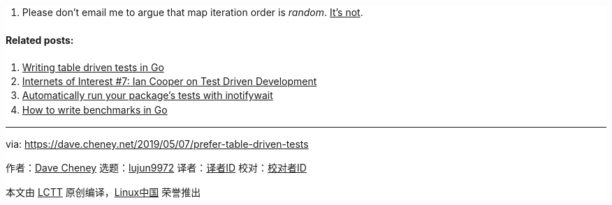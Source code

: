  1. Please don’t email me to argue that map iteration order is _random_. [It’s not][5].



#### Related posts:

  1. [Writing table driven tests in Go][6]
  2. [Internets of Interest #7: Ian Cooper on Test Driven Development][7]
  3. [Automatically run your package’s tests with inotifywait][8]
  4. [How to write benchmarks in Go][9]



--------------------------------------------------------------------------------

via: https://dave.cheney.net/2019/05/07/prefer-table-driven-tests

作者：[Dave Cheney][a]
选题：[lujun9972][b]
译者：[译者ID](https://github.com/译者ID)
校对：[校对者ID](https://github.com/校对者ID)

本文由 [LCTT](https://github.com/LCTT/TranslateProject) 原创编译，[Linux中国](https://linux.cn/) 荣誉推出

[a]: https://dave.cheney.net/author/davecheney
[b]: https://github.com/lujun9972
[1]: https://dave.cheney.net/2019/04/03/absolute-unit-test
[2]: https://www.youtube.com/watch?v=EZ05e7EMOLM
[3]: https://blog.golang.org/subtests
[4]: https://github.com/google/go-cmp
[5]: https://golang.org/ref/spec#For_statements
[6]: https://dave.cheney.net/2013/06/09/writing-table-driven-tests-in-go (Writing table driven tests in Go)
[7]: https://dave.cheney.net/2018/10/15/internets-of-interest-7-ian-cooper-on-test-driven-development (Internets of Interest #7: Ian Cooper on Test Driven Development)
[8]: https://dave.cheney.net/2016/06/21/automatically-run-your-packages-tests-with-inotifywait (Automatically run your package’s tests with inotifywait)
[9]: https://dave.cheney.net/2013/06/30/how-to-write-benchmarks-in-go (How to write benchmarks in Go)


[#]: collector: (lujun9972)
[#]: translator: ( )
[#]: reviewer: ( )
[#]: publisher: ( )
[#]: url: ( )
[#]: subject: (Prefer table driven tests)
[#]: via: (https://dave.cheney.net/2019/05/07/prefer-table-driven-tests)
[#]: author: (Dave Cheney https://dave.cheney.net/author/davecheney)